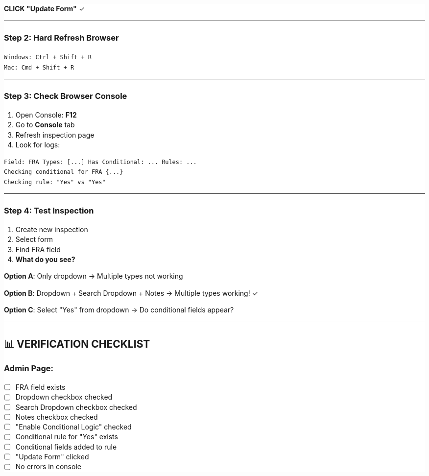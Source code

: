 **CLICK "Update Form"** ✓

---

### Step 2: Hard Refresh Browser

```
Windows: Ctrl + Shift + R
Mac: Cmd + Shift + R
```

---

### Step 3: Check Browser Console

1. Open Console: **F12**
2. Go to **Console** tab
3. Refresh inspection page
4. Look for logs:

```
Field: FRA Types: [...] Has Conditional: ... Rules: ...
Checking conditional for FRA {...}
Checking rule: "Yes" vs "Yes"
```

---

### Step 4: Test Inspection

1. Create new inspection
2. Select form
3. Find FRA field
4. **What do you see?**

**Option A**: Only dropdown
→ Multiple types not working

**Option B**: Dropdown + Search Dropdown + Notes
→ Multiple types working! ✓

**Option C**: Select "Yes" from dropdown
→ Do conditional fields appear?

---

## 📊 VERIFICATION CHECKLIST

### Admin Page:
- [ ] FRA field exists
- [ ] Dropdown checkbox checked
- [ ] Search Dropdown checkbox checked
- [ ] Notes checkbox checked
- [ ] "Enable Conditional Logic" checked
- [ ] Conditional rule for "Yes" exists
- [ ] Conditional fields added to rule
- [ ] "Update Form" clicked
- [ ] No errors in console
